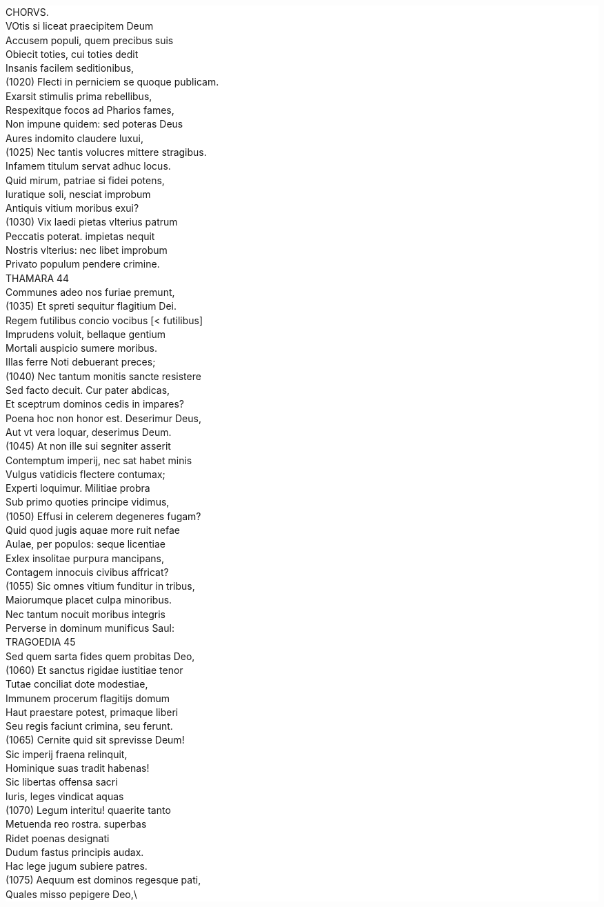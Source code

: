 CHORVS.\
VOtis si liceat praecipitem Deum\
Accusem populi, quem precibus suis\
Obiecit toties, cui toties dedit\
Insanis facilem seditionibus,\
(1020) Flecti in perniciem se quoque publicam.\
Exarsit stimulis prima rebellibus,\
Respexitque focos ad Pharios fames,\
Non impune quidem: sed poteras Deus\
Aures indomito claudere luxui,\
(1025) Nec tantis volucres mittere stragibus.\
Infamem titulum servat adhuc locus.\
Quid mirum, patriae si fidei potens,\
luratique soli, nesciat improbum\
Antiquis vitium moribus exui?\
(1030) Vix laedi pietas vlterius patrum\
Peccatis poterat. impietas nequit\
Nostris vlterius: nec libet improbum\
Privato populum pendere crimine.\
THAMARA 44\
Communes adeo nos furiae premunt,\
(1035) Et spreti sequitur flagitium Dei.\
Regem futilibus concio vocibus \[\< futilibus\]\
Imprudens voluit, bellaque gentium\
Mortali auspicio sumere moribus.\
Illas ferre Noti debuerant preces;\
(1040) Nec tantum monitis sancte resistere\
Sed facto decuit. Cur pater abdicas,\
Et sceptrum dominos cedis in impares?\
Poena hoc non honor est. Deserimur Deus,\
Aut vt vera loquar, deserimus Deum.\
(1045) At non ille sui segniter asserit\
Contemptum imperij, nec sat habet minis\
Vulgus vatidicis flectere contumax;\
Experti loquimur. Militiae probra\
Sub primo quoties principe vidimus,\
(1050) Effusi in celerem degeneres fugam?\
Quid quod jugis aquae more ruit nefae\
Aulae, per populos: seque licentiae\
Exlex insolitae purpura mancipans,\
Contagem innocuis civibus affricat?\
(1055) Sic omnes vitium funditur in tribus,\
Maiorumque placet culpa minoribus.\
Nec tantum nocuit moribus integris\
Perverse in dominum munificus Saul:\
TRAGOEDIA 45\
Sed quem sarta fides quem probitas Deo,\
(1060) Et sanctus rigidae iustitiae tenor\
Tutae conciliat dote modestiae,\
Immunem procerum flagitijs domum\
Haut praestare potest, primaque liberi\
Seu regis faciunt crimina, seu ferunt.\
(1065) Cernite quid sit sprevisse Deum!\
Sic imperij fraena relinquit,\
Hominique suas tradit habenas!\
Sic libertas offensa sacri\
luris, leges vindicat aquas\
(1070) Legum interitu! quaerite tanto\
Metuenda reo rostra. superbas\
Ridet poenas designati\
Dudum fastus principis audax.\
Hac lege jugum subiere patres.\
(1075) Aequum est dominos regesque pati,\
Quales misso pepigere Deo,\